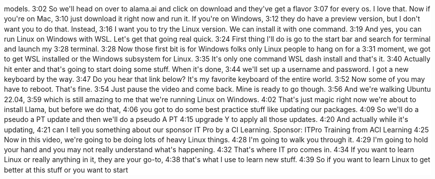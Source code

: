 models.
3:02
So we'll head on over to alama.ai and click on download and they've get a flavor
3:07
for every os. I love that. Now if you're on Mac,
3:10
just download it right now and run it. If you're on Windows,
3:12
they do have a preview version, but I don't want you to do that. Instead,
3:16
I want you to try the Linux version. We can install it with one command.
3:19
And yes, you can run Linux on Windows with WSL. Let's get that going real quick.
3:24
First thing I'll do is go to the start bar and search for terminal and launch my
3:28
terminal.
3:28
Now those first bit is for Windows folks only Linux people to hang on for a
3:31
moment, we got to get WSL installed or the Windows subsystem for Linux.
3:35
It's only one command WSL dash install and that's it.
3:40
Actually hit enter and that's going to start doing some stuff. When it's done,
3:44
we'll set up a username and password. I got a new keyboard by the way.
3:47
Do you hear that link below? It's my favorite keyboard of the entire world.
3:52
Now some of you may have to reboot. That's fine.
3:54
Just pause the video and come back. Mine is ready to go though.
3:56
And we're walking Ubuntu 22.04,
3:59
which is still amazing to me that we're running Linux on Windows.
4:02
That's just magic right now we're about to install Llama, but before we do that,
4:06
you got to do some best practice stuff like updating our packages.
4:09
So we'll do a pseudo a PT update and then we'll do a pseudo A PT
4:15
upgrade Y to apply all those updates.
4:20
And actually while it's updating,
4:21
can I tell you something about our sponsor IT Pro by a CI Learning.
Sponsor: ITPro Training from ACI Learning
4:25
Now in this video, we're going to be doing lots of heavy Linux things.
4:28
I'm going to walk you through it.
4:29
I'm going to hold your hand and you may not really understand what's happening.
4:32
That's where IT pro comes in.
4:34
If you want to learn Linux or really anything in it, they are your go-to,
4:38
that's what I use to learn new stuff.
4:39
So if you want to learn Linux to get better at this stuff or you want to start